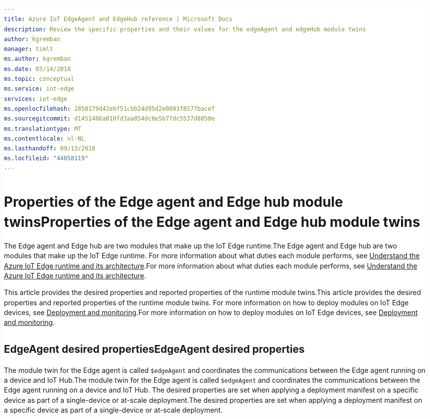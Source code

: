 ```yaml
---
title: Azure IoT EdgeAgent and EdgeHub reference | Microsoft Docs
description: Review the specific properties and their values for the edgeAgent and edgeHub module twins
author: kgremban
manager: timlt
ms.author: kgremban
ms.date: 03/14/2018
ms.topic: conceptual
ms.service: iot-edge
services: iot-edge
ms.openlocfilehash: 2858179d42ebf51cbb24d95d2e0093f8577bacef
ms.sourcegitcommit: d1451406a010fd3aa854dc8e5b77dc5537d8050e
ms.translationtype: MT
ms.contentlocale: nl-NL
ms.lasthandoff: 09/13/2018
ms.locfileid: "44858119"
---
```

# <a name="properties-of-the-edge-agent-and-edge-hub-module-twins"></a><span data-ttu-id="56c05-103">Properties of the Edge agent and Edge hub module twins</span><span class="sxs-lookup"><span data-stu-id="56c05-103">Properties of the Edge agent and Edge hub module twins</span></span>

<span data-ttu-id="56c05-104">The Edge agent and Edge hub are two modules that make up the IoT Edge runtime.</span><span class="sxs-lookup"><span data-stu-id="56c05-104">The Edge agent and Edge hub are two modules that make up the IoT Edge runtime.</span></span> <span data-ttu-id="56c05-105">For more information about what duties each module performs, see [Understand the Azure IoT Edge runtime and its architecture](iot-edge-runtime.md).</span><span class="sxs-lookup"><span data-stu-id="56c05-105">For more information about what duties each module performs, see [Understand the Azure IoT Edge runtime and its architecture](iot-edge-runtime.md).</span></span> 

<span data-ttu-id="56c05-106">This article provides the desired properties and reported properties of the runtime module twins.</span><span class="sxs-lookup"><span data-stu-id="56c05-106">This article provides the desired properties and reported properties of the runtime module twins.</span></span> <span data-ttu-id="56c05-107">For more information on how to deploy modules on IoT Edge devices, see [Deployment and monitoring][lnk-deploy].</span><span class="sxs-lookup"><span data-stu-id="56c05-107">For more information on how to deploy modules on IoT Edge devices, see [Deployment and monitoring][lnk-deploy].</span></span>

## <a name="edgeagent-desired-properties"></a><span data-ttu-id="56c05-108">EdgeAgent desired properties</span><span class="sxs-lookup"><span data-stu-id="56c05-108">EdgeAgent desired properties</span></span>

<span data-ttu-id="56c05-109">The module twin for the Edge agent is called `$edgeAgent` and coordinates the communications between the Edge agent running on a device and IoT Hub.</span><span class="sxs-lookup"><span data-stu-id="56c05-109">The module twin for the Edge agent is called `$edgeAgent` and coordinates the communications between the Edge agent running on a device and IoT Hub.</span></span> <span data-ttu-id="56c05-110">The desired properties are set when applying a deployment manifest on a specific device as part of a single-device or at-scale deployment.</span><span class="sxs-lookup"><span data-stu-id="56c05-110">The desired properties are set when applying a deployment manifest on a specific device as part of a single-device or at-scale deployment.</span></span> 


[lnk-deploy]: module-deployment-monitoring.md
[lnk-docker-create-options]: https://docs.docker.com/engine/api/v1.32/#operation/ContainerCreate
[lnk-docker-logging-options]: https://docs.docker.com/engine/admin/logging/overview/
[lnk-iothub-query]: ../iot-hub/iot-hub-devguide-query-language.md